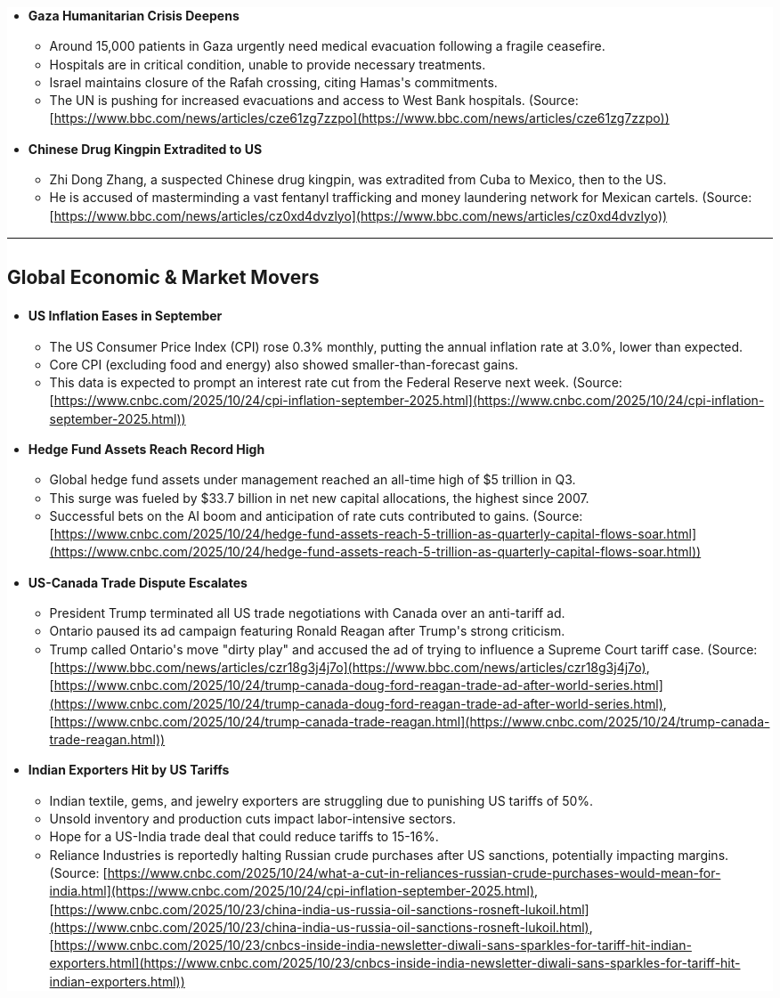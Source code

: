 *   **Gaza Humanitarian Crisis Deepens**
    *   Around 15,000 patients in Gaza urgently need medical evacuation following a fragile ceasefire.
    *   Hospitals are in critical condition, unable to provide necessary treatments.
    *   Israel maintains closure of the Rafah crossing, citing Hamas's commitments.
    *   The UN is pushing for increased evacuations and access to West Bank hospitals.
    (Source: [https://www.bbc.com/news/articles/cze61zg7zzpo](https://www.bbc.com/news/articles/cze61zg7zzpo))

*   **Chinese Drug Kingpin Extradited to US**
    *   Zhi Dong Zhang, a suspected Chinese drug kingpin, was extradited from Cuba to Mexico, then to the US.
    *   He is accused of masterminding a vast fentanyl trafficking and money laundering network for Mexican cartels.
    (Source: [https://www.bbc.com/news/articles/cz0xd4dvzlyo](https://www.bbc.com/news/articles/cz0xd4dvzlyo))

---

## Global Economic & Market Movers

*   **US Inflation Eases in September**
    *   The US Consumer Price Index (CPI) rose 0.3% monthly, putting the annual inflation rate at 3.0%, lower than expected.
    *   Core CPI (excluding food and energy) also showed smaller-than-forecast gains.
    *   This data is expected to prompt an interest rate cut from the Federal Reserve next week.
    (Source: [https://www.cnbc.com/2025/10/24/cpi-inflation-september-2025.html](https://www.cnbc.com/2025/10/24/cpi-inflation-september-2025.html))

*   **Hedge Fund Assets Reach Record High**
    *   Global hedge fund assets under management reached an all-time high of $5 trillion in Q3.
    *   This surge was fueled by $33.7 billion in net new capital allocations, the highest since 2007.
    *   Successful bets on the AI boom and anticipation of rate cuts contributed to gains.
    (Source: [https://www.cnbc.com/2025/10/24/hedge-fund-assets-reach-5-trillion-as-quarterly-capital-flows-soar.html](https://www.cnbc.com/2025/10/24/hedge-fund-assets-reach-5-trillion-as-quarterly-capital-flows-soar.html))

*   **US-Canada Trade Dispute Escalates**
    *   President Trump terminated all US trade negotiations with Canada over an anti-tariff ad.
    *   Ontario paused its ad campaign featuring Ronald Reagan after Trump's strong criticism.
    *   Trump called Ontario's move "dirty play" and accused the ad of trying to influence a Supreme Court tariff case.
    (Source: [https://www.bbc.com/news/articles/czr18g3j4j7o](https://www.bbc.com/news/articles/czr18g3j4j7o), [https://www.cnbc.com/2025/10/24/trump-canada-doug-ford-reagan-trade-ad-after-world-series.html](https://www.cnbc.com/2025/10/24/trump-canada-doug-ford-reagan-trade-ad-after-world-series.html), [https://www.cnbc.com/2025/10/24/trump-canada-trade-reagan.html](https://www.cnbc.com/2025/10/24/trump-canada-trade-reagan.html))

*   **Indian Exporters Hit by US Tariffs**
    *   Indian textile, gems, and jewelry exporters are struggling due to punishing US tariffs of 50%.
    *   Unsold inventory and production cuts impact labor-intensive sectors.
    *   Hope for a US-India trade deal that could reduce tariffs to 15-16%.
    *   Reliance Industries is reportedly halting Russian crude purchases after US sanctions, potentially impacting margins.
    (Source: [https://www.cnbc.com/2025/10/24/what-a-cut-in-reliances-russian-crude-purchases-would-mean-for-india.html](https://www.cnbc.com/2025/10/24/cpi-inflation-september-2025.html), [https://www.cnbc.com/2025/10/23/china-india-us-russia-oil-sanctions-rosneft-lukoil.html](https://www.cnbc.com/2025/10/23/china-india-us-russia-oil-sanctions-rosneft-lukoil.html), [https://www.cnbc.com/2025/10/23/cnbcs-inside-india-newsletter-diwali-sans-sparkles-for-tariff-hit-indian-exporters.html](https://www.cnbc.com/2025/10/23/cnbcs-inside-india-newsletter-diwali-sans-sparkles-for-tariff-hit-indian-exporters.html))
